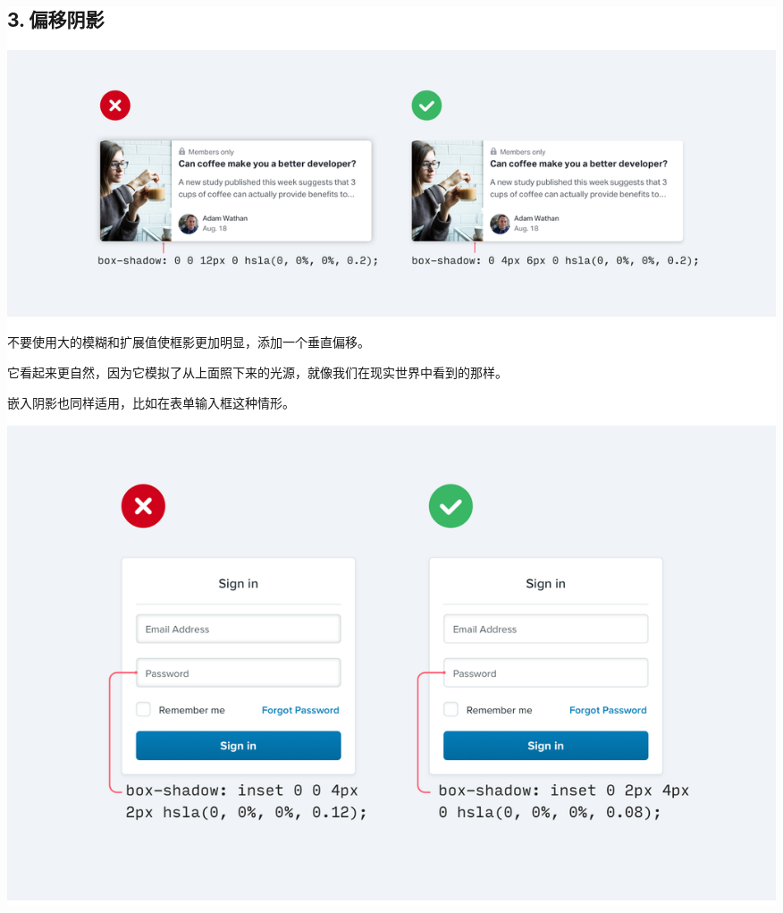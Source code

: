 ## 3. 偏移阴影

![](../images/2018-05-19/3.1.png)

不要使用大的模糊和扩展值使框影更加明显，添加一个垂直偏移。

它看起来更自然，因为它模拟了从上面照下来的光源，就像我们在现实世界中看到的那样。

嵌入阴影也同样适用，比如在表单输入框这种情形。

![](../images/2018-05-19/3.2.png)
